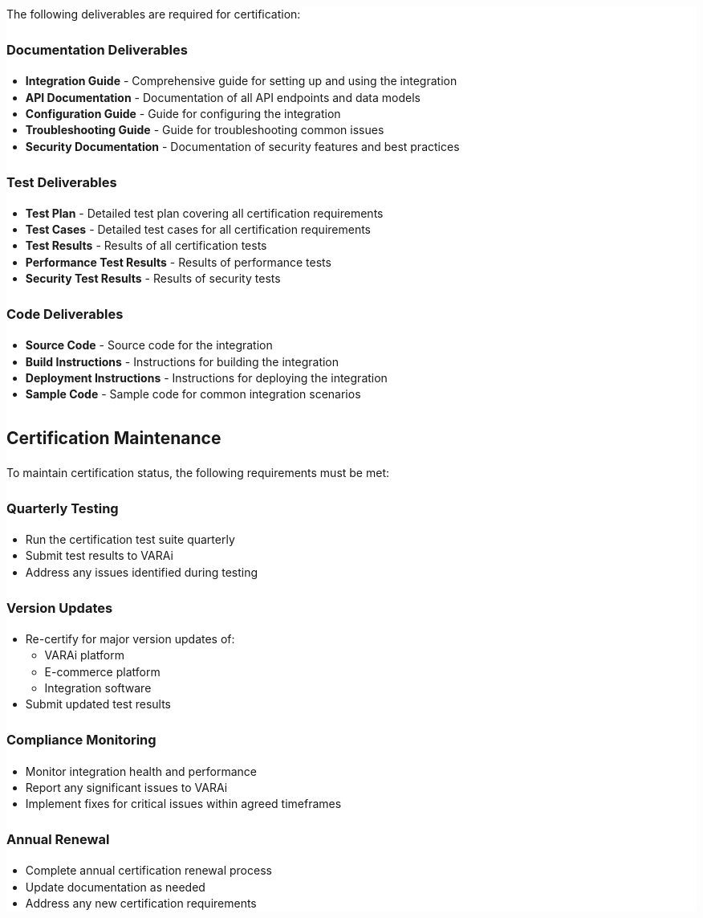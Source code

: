 The following deliverables are required for certification:

### Documentation Deliverables

- **Integration Guide** - Comprehensive guide for setting up and using the integration
- **API Documentation** - Documentation of all API endpoints and data models
- **Configuration Guide** - Guide for configuring the integration
- **Troubleshooting Guide** - Guide for troubleshooting common issues
- **Security Documentation** - Documentation of security features and best practices

### Test Deliverables

- **Test Plan** - Detailed test plan covering all certification requirements
- **Test Cases** - Detailed test cases for all certification requirements
- **Test Results** - Results of all certification tests
- **Performance Test Results** - Results of performance tests
- **Security Test Results** - Results of security tests

### Code Deliverables

- **Source Code** - Source code for the integration
- **Build Instructions** - Instructions for building the integration
- **Deployment Instructions** - Instructions for deploying the integration
- **Sample Code** - Sample code for common integration scenarios

## Certification Maintenance

To maintain certification status, the following requirements must be met:

### Quarterly Testing

- Run the certification test suite quarterly
- Submit test results to VARAi
- Address any issues identified during testing

### Version Updates

- Re-certify for major version updates of:
  - VARAi platform
  - E-commerce platform
  - Integration software
- Submit updated test results

### Compliance Monitoring

- Monitor integration health and performance
- Report any significant issues to VARAi
- Implement fixes for critical issues within agreed timeframes

### Annual Renewal

- Complete annual certification renewal process
- Update documentation as needed
- Address any new certification requirements
